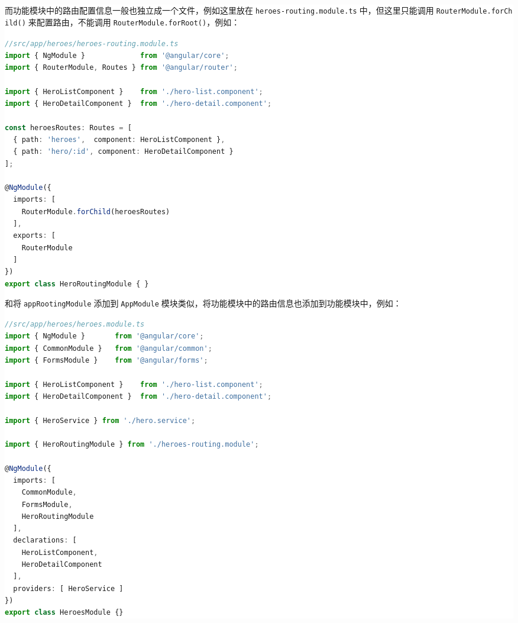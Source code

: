 而功能模块中的路由配置信息一般也独立成一个文件，例如这里放在 `heroes-routing.module.ts` 中，但这里只能调用 `RouterModule.forChild()` 来配置路由，不能调用 `RouterModule.forRoot()`，例如：

```typescript
//src/app/heroes/heroes-routing.module.ts
import { NgModule }             from '@angular/core';
import { RouterModule, Routes } from '@angular/router';

import { HeroListComponent }    from './hero-list.component';
import { HeroDetailComponent }  from './hero-detail.component';

const heroesRoutes: Routes = [
  { path: 'heroes',  component: HeroListComponent },
  { path: 'hero/:id', component: HeroDetailComponent }
];

@NgModule({
  imports: [
    RouterModule.forChild(heroesRoutes)
  ],
  exports: [
    RouterModule
  ]
})
export class HeroRoutingModule { }
```

和将 `appRootingModule` 添加到 `AppModule` 模块类似，将功能模块中的路由信息也添加到功能模块中，例如：

```typescript
//src/app/heroes/heroes.module.ts
import { NgModule }       from '@angular/core';
import { CommonModule }   from '@angular/common';
import { FormsModule }    from '@angular/forms';

import { HeroListComponent }    from './hero-list.component';
import { HeroDetailComponent }  from './hero-detail.component';

import { HeroService } from './hero.service';

import { HeroRoutingModule } from './heroes-routing.module';

@NgModule({
  imports: [
    CommonModule,
    FormsModule,
    HeroRoutingModule
  ],
  declarations: [
    HeroListComponent,
    HeroDetailComponent
  ],
  providers: [ HeroService ]
})
export class HeroesModule {}
```
